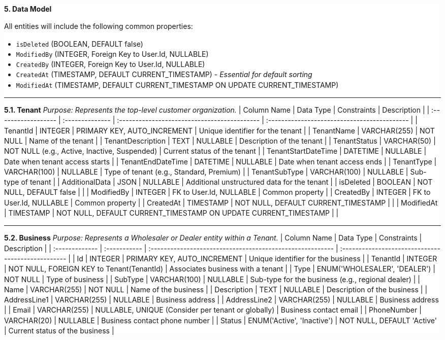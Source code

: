 
**5. Data Model**

All entities will include the following common properties:

* `isDeleted` (BOOLEAN, DEFAULT false)
* `ModifiedBy` (INTEGER, Foreign Key to User.Id, NULLABLE)
* `CreatedBy` (INTEGER, Foreign Key to User.Id, NULLABLE)
* `CreatedAt` (TIMESTAMP, DEFAULT CURRENT_TIMESTAMP) - *Essential for default sorting*
* `ModifiedAt` (TIMESTAMP, DEFAULT CURRENT_TIMESTAMP ON UPDATE CURRENT_TIMESTAMP)

---

**5.1. Tenant**
*Purpose: Represents the top-level customer organization.*
| Column Name         | Data Type       | Constraints                                  | Description                                  |
| :------------------ | :-------------- | :------------------------------------------- | :------------------------------------------- |
| TenantId            | INTEGER         | PRIMARY KEY, AUTO_INCREMENT                  | Unique identifier for the tenant             |
| TenantName          | VARCHAR(255)    | NOT NULL                                     | Name of the tenant                           |
| TenantDescription   | TEXT            | NULLABLE                                     | Description of the tenant                    |
| TenantStatus        | VARCHAR(50)     | NOT NULL (e.g., Active, Inactive, Suspended) | Current status of the tenant                 |
| TenantStartDateTime | DATETIME        | NULLABLE                                     | Date when tenant access starts               |
| TenantEndDateTime   | DATETIME        | NULLABLE                                     | Date when tenant access ends                 |
| TenantType          | VARCHAR(100)    | NULLABLE                                     | Type of tenant (e.g., Standard, Premium)     |
| TenantSubType       | VARCHAR(100)    | NULLABLE                                     | Sub-type of tenant                           |
| AdditionalData      | JSON            | NULLABLE                                     | Additional unstructured data for the tenant  |
| isDeleted           | BOOLEAN         | NOT NULL, DEFAULT false                      |                                              |
| ModifiedBy          | INTEGER         | FK to User.Id, NULLABLE                      | Common property                              |
| CreatedBy           | INTEGER         | FK to User.Id, NULLABLE                      | Common property                              |
| CreatedAt           | TIMESTAMP       | NOT NULL, DEFAULT CURRENT_TIMESTAMP          |                                              |
| ModifiedAt           | TIMESTAMP       | NOT NULL, DEFAULT CURRENT_TIMESTAMP ON UPDATE CURRENT_TIMESTAMP |                                              |

---

**5.2. Business**
*Purpose: Represents a Wholesaler or Dealer entity within a Tenant.*
| Column Name    | Data Type    | Constraints                                               | Description                                        |
| :------------- | :----------- | :-------------------------------------------------------- | :------------------------------------------------- |
| Id             | INTEGER      | PRIMARY KEY, AUTO_INCREMENT                               | Unique identifier for the business                 |
| TenantId       | INTEGER      | NOT NULL, FOREIGN KEY to Tenant(TenantId)                 | Associates business with a tenant                  |
| Type           | ENUM('WHOLESALER', 'DEALER') | NOT NULL                                  | Type of business                                   |
| SubType        | VARCHAR(100) | NULLABLE                                                  | Sub-type for the business (e.g., regional dealer)  |
| Name           | VARCHAR(255) | NOT NULL                                                  | Name of the business                               |
| Description    | TEXT         | NULLABLE                                                  | Description of the business                        |
| AddressLine1   | VARCHAR(255) | NULLABLE                                                  | Business address                                   |
| AddressLine2   | VARCHAR(255) | NULLABLE                                                  | Business address                                   |
| Email          | VARCHAR(255) | NULLABLE, UNIQUE (Consider per tenant or globally)        | Business contact email                             |
| PhoneNumber    | VARCHAR(20)  | NULLABLE                                                  | Business contact phone number                      |
| Status         | ENUM('Active', 'Inactive') | NOT NULL, DEFAULT 'Active'                 | Current status of the business                     |